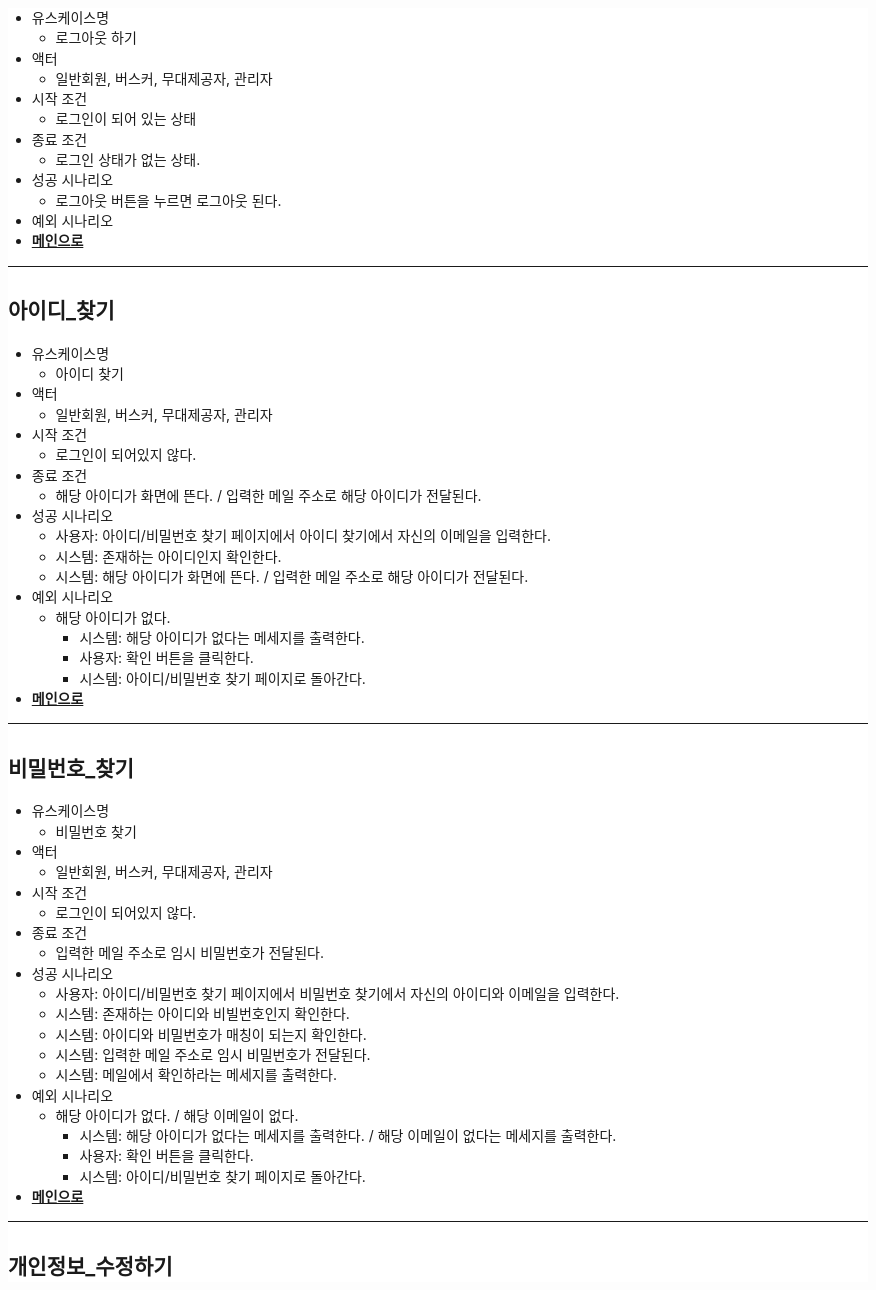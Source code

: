 - 유스케이스명 
    - 로그아웃 하기
- 액터 
    - 일반회원, 버스커, 무대제공자, 관리자
- 시작 조건 
    - 로그인이 되어 있는 상태
- 종료 조건 
    - 로그인 상태가 없는 상태.
- 성공 시나리오 
    - 로그아웃 버튼을 누르면 로그아웃 된다.
- 예외 시나리오 
- **[메인으로](#메인으로)** 
-------------------------------------
## 아이디_찾기

- 유스케이스명
    - 아이디 찾기
- 액터
    - 일반회원, 버스커, 무대제공자, 관리자
- 시작 조건
    - 로그인이 되어있지 않다.
- 종료 조건
    - 해당 아이디가 화면에 뜬다. / 입력한 메일 주소로 해당 아이디가 전달된다.
- 성공 시나리오 
    - 사용자: 아이디/비밀번호 찾기 페이지에서 아이디 찾기에서 자신의 이메일을 입력한다.
    - 시스템: 존재하는 아이디인지 확인한다. 
    - 시스템: 해당 아이디가 화면에 뜬다. / 입력한 메일 주소로 해당 아이디가 전달된다.
- 예외 시나리오
    - 해당 아이디가 없다.
        - 시스템: 해당 아이디가 없다는 메세지를 출력한다.
        - 사용자: 확인 버튼을 클릭한다.
        - 시스템: 아이디/비밀번호 찾기 페이지로 돌아간다. 
- **[메인으로](#메인으로)**
-------------------------------------
## 비밀번호_찾기

- 유스케이스명
    - 비밀번호 찾기
- 액터
    - 일반회원, 버스커, 무대제공자, 관리자
- 시작 조건
    - 로그인이 되어있지 않다.
- 종료 조건
    - 입력한 메일 주소로 임시 비밀번호가 전달된다.
- 성공 시나리오 
    - 사용자: 아이디/비밀번호 찾기 페이지에서 비밀번호 찾기에서 자신의 아이디와 이메일을 입력한다.
    - 시스템: 존재하는 아이디와 비빌번호인지 확인한다. 
    - 시스템: 아이디와 비밀번호가 매칭이 되는지 확인한다.
    - 시스템: 입력한 메일 주소로 임시 비밀번호가 전달된다.
    - 시스템: 메일에서 확인하라는 메세지를 출력한다.
- 예외 시나리오
    - 해당 아이디가 없다. / 해당 이메일이 없다.
        - 시스템: 해당 아이디가 없다는 메세지를 출력한다. / 해당 이메일이 없다는 메세지를 출력한다.
        - 사용자: 확인 버튼을 클릭한다.
        - 시스템: 아이디/비밀번호 찾기 페이지로 돌아간다.        
- **[메인으로](#메인으로)**
-------------------------------------
## 개인정보_수정하기
